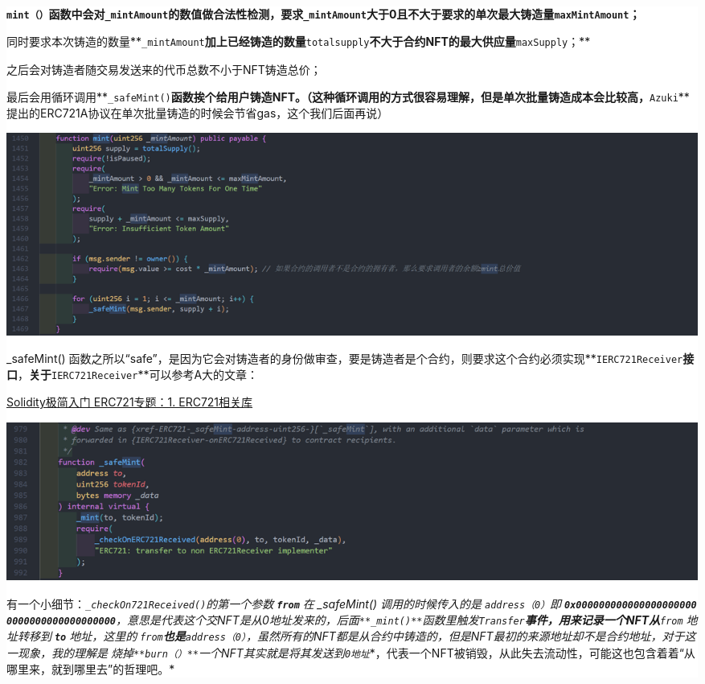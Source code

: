 
**`mint（）`**函数中会对**`_mintAmount`**的数值做合法性检测，要求**`_mintAmount`**大于0且不大于要求的单次最大铸造量**`maxMintAmount`；**

同时要求本次铸造的数量**`_mintAmount`**加上已经铸造的数量**`totalsupply`**不大于合约NFT的最大供应量**`maxSupply`；**

之后会对铸造者随交易发送来的代币总数不小于NFT铸造总价；

最后会用循环调用**`_safeMint()`**函数挨个给用户铸造NFT。（这种循环调用的方式很容易理解，但是单次批量铸造成本会比较高，**`Azuki`** 提出的ERC721A协议在单次批量铸造的时候会节省gas，这个我们后面再说）

![Untitled](Untitled%2058.png)

_safeMint() 函数之所以“safe”，是因为它会对铸造者的身份做审查，要是铸造者是个合约，则要求这个合约必须实现**`IERC721Receiver`**接口**，**关于**`IERC721Receiver`**可以参考A大的文章：

[Solidity极简入门 ERC721专题：1. ERC721相关库](https://mirror.xyz/ninjak.eth/PAsIFLAmEoMufZsXlX0NWsVF8DHpHz3OrYlooosy9Ho)

![Untitled](Untitled%2059.png)

有一个小细节：**`_checkOn721Received()`**的第一个参数 **`from`** 在 _*safeMint() 调用的时候传入的是 **`address（0）`**即 **`0x0000000000000000000000000000000000000000`**，意思是代表这个交NFT是从0地址发来的，后面*`**_mint()**`函数里触发**`Transfer`**事件，用来记录一个NFT从**`from`** 地址转移到 **`to`** 地址，这里的 **`from`**也是***`address（0）`**，虽然所有的NFT都是从合约中铸造的，但是NFT最初的来源地址却不是合约地址，对于这一现象，我的理解是 烧掉`**burn（）**`一个NFT其实就是将其发送到**`0地址`**，代表一个NFT被销毁，从此失去流动性，可能这也包含着着“从哪里来，就到哪里去”的哲理吧。*
